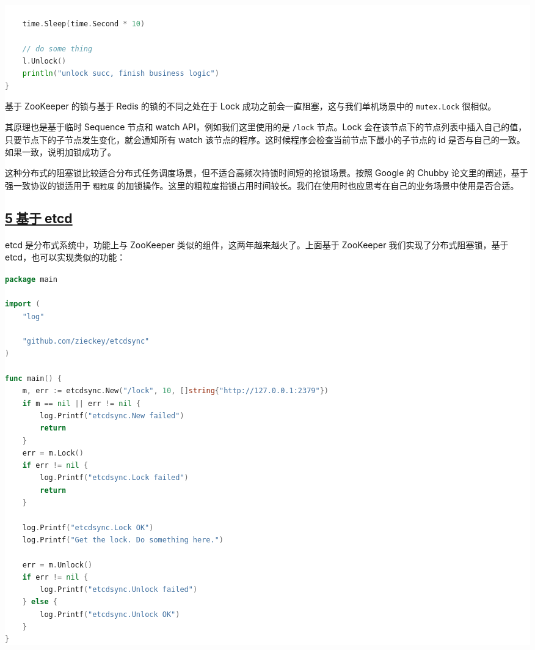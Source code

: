 ```go

    time.Sleep(time.Second * 10)

    // do some thing
    l.Unlock()
    println("unlock succ, finish business logic")
}
```

基于 ZooKeeper 的锁与基于 Redis 的锁的不同之处在于 Lock 成功之前会一直阻塞，这与我们单机场景中的 `mutex.Lock` 很相似。

其原理也是基于临时 Sequence 节点和 watch API，例如我们这里使用的是 `/lock` 节点。Lock 会在该节点下的节点列表中插入自己的值，只要节点下的子节点发生变化，就会通知所有 watch 该节点的程序。这时候程序会检查当前节点下最小的子节点的 id 是否与自己的一致。如果一致，说明加锁成功了。

这种分布式的阻塞锁比较适合分布式任务调度场景，但不适合高频次持锁时间短的抢锁场景。按照 Google 的 Chubby 论文里的阐述，基于强一致协议的锁适用于 `粗粒度` 的加锁操作。这里的粗粒度指锁占用时间较长。我们在使用时也应思考在自己的业务场景中使用是否合适。

## [5 基于 etcd]()

etcd 是分布式系统中，功能上与 ZooKeeper 类似的组件，这两年越来越火了。上面基于 ZooKeeper 我们实现了分布式阻塞锁，基于 etcd，也可以实现类似的功能：

```go
package main

import (
    "log"

    "github.com/zieckey/etcdsync"
)

func main() {
    m, err := etcdsync.New("/lock", 10, []string{"http://127.0.0.1:2379"})
    if m == nil || err != nil {
        log.Printf("etcdsync.New failed")
        return
    }
    err = m.Lock()
    if err != nil {
        log.Printf("etcdsync.Lock failed")
        return
    }

    log.Printf("etcdsync.Lock OK")
    log.Printf("Get the lock. Do something here.")

    err = m.Unlock()
    if err != nil {
        log.Printf("etcdsync.Unlock failed")
    } else {
        log.Printf("etcdsync.Unlock OK")
    }
}
```
